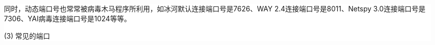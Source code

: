同时，动态端口号也常常被病毒木马程序所利用，如冰河默认连接端口号是7626、WAY 2.4连接端口号是8011、Netspy 3.0连接端口号是7306、YAI病毒连接端口号是1024等等。  
  
(3) 常见的端口  